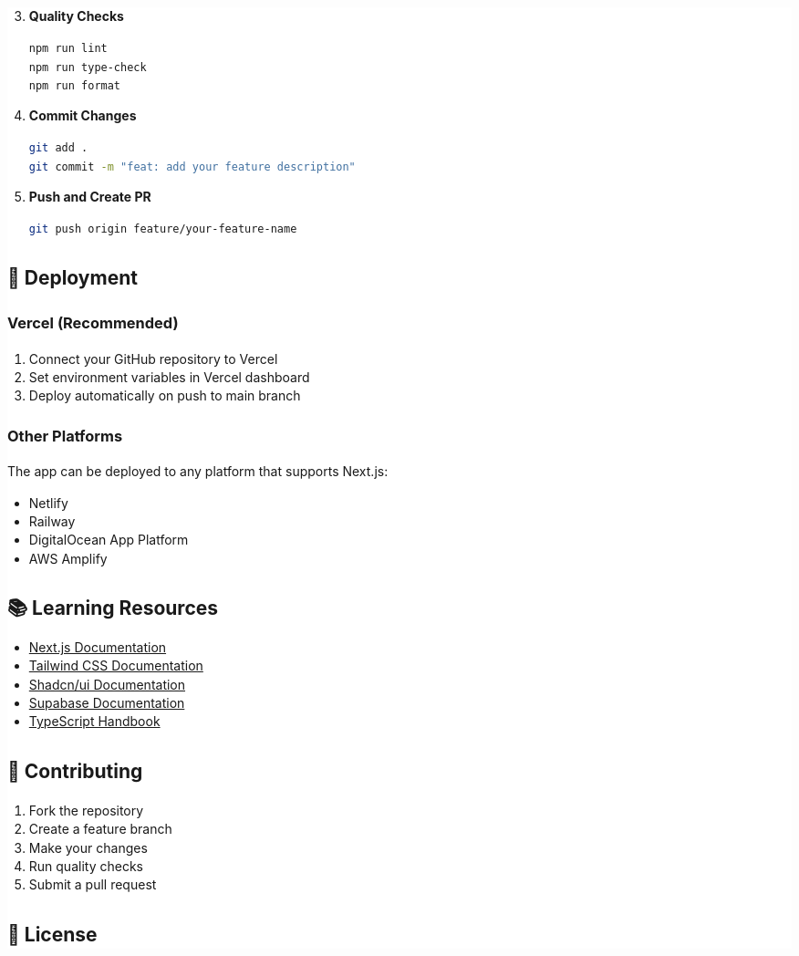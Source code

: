 3. **Quality Checks**
   ```bash
   npm run lint
   npm run type-check
   npm run format
   ```

4. **Commit Changes**
   ```bash
   git add .
   git commit -m "feat: add your feature description"
   ```

5. **Push and Create PR**
   ```bash
   git push origin feature/your-feature-name
   ```

## 🚀 Deployment

### Vercel (Recommended)

1. Connect your GitHub repository to Vercel
2. Set environment variables in Vercel dashboard
3. Deploy automatically on push to main branch

### Other Platforms

The app can be deployed to any platform that supports Next.js:

- Netlify
- Railway
- DigitalOcean App Platform
- AWS Amplify

## 📚 Learning Resources

- [Next.js Documentation](https://nextjs.org/docs)
- [Tailwind CSS Documentation](https://tailwindcss.com/docs)
- [Shadcn/ui Documentation](https://ui.shadcn.com/)
- [Supabase Documentation](https://supabase.com/docs)
- [TypeScript Handbook](https://www.typescriptlang.org/docs/)

## 🤝 Contributing

1. Fork the repository
2. Create a feature branch
3. Make your changes
4. Run quality checks
5. Submit a pull request

## 📄 License
